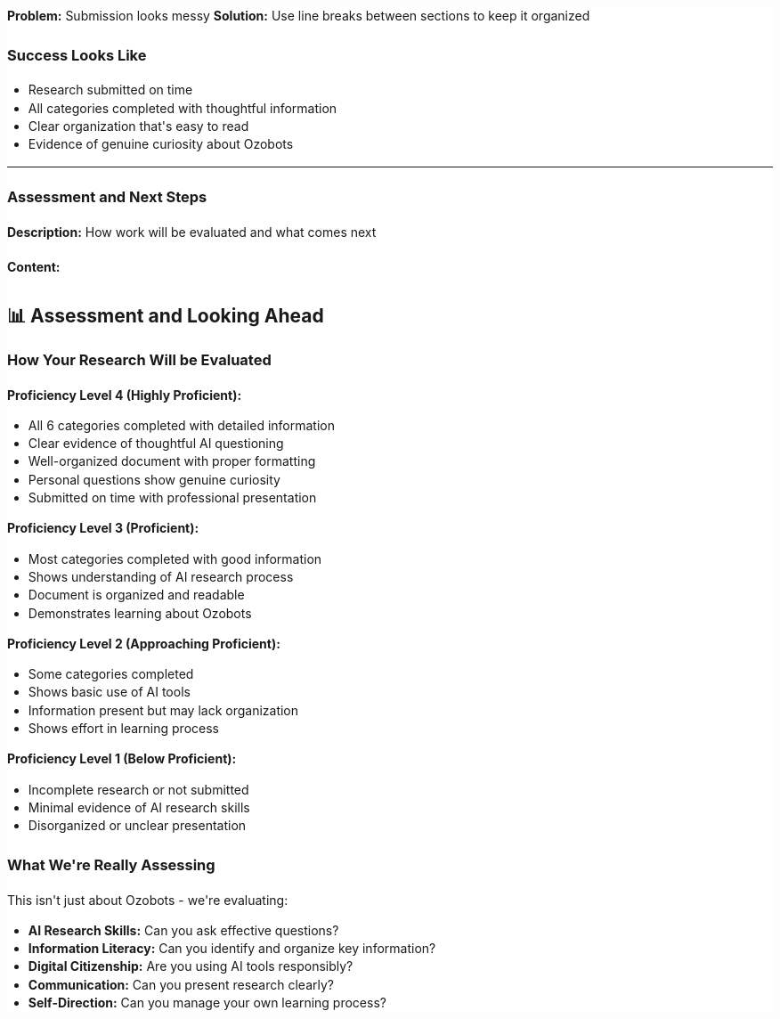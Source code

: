 **Problem:** Submission looks messy
**Solution:** Use line breaks between sections to keep it organized

### Success Looks Like
- Research submitted on time
- All categories completed with thoughtful information
- Clear organization that's easy to read
- Evidence of genuine curiosity about Ozobots

---

### Assessment and Next Steps
**Description:** How work will be evaluated and what comes next

#### Content:
## 📊 Assessment and Looking Ahead

### How Your Research Will be Evaluated

**Proficiency Level 4 (Highly Proficient):**
- All 6 categories completed with detailed information
- Clear evidence of thoughtful AI questioning
- Well-organized document with proper formatting
- Personal questions show genuine curiosity
- Submitted on time with professional presentation

**Proficiency Level 3 (Proficient):**
- Most categories completed with good information
- Shows understanding of AI research process
- Document is organized and readable
- Demonstrates learning about Ozobots

**Proficiency Level 2 (Approaching Proficient):**
- Some categories completed
- Shows basic use of AI tools
- Information present but may lack organization
- Shows effort in learning process

**Proficiency Level 1 (Below Proficient):**
- Incomplete research or not submitted
- Minimal evidence of AI research skills
- Disorganized or unclear presentation

### What We're Really Assessing
This isn't just about Ozobots - we're evaluating:
- **AI Research Skills:** Can you ask effective questions?
- **Information Literacy:** Can you identify and organize key information?
- **Digital Citizenship:** Are you using AI tools responsibly?
- **Communication:** Can you present research clearly?
- **Self-Direction:** Can you manage your own learning process?
